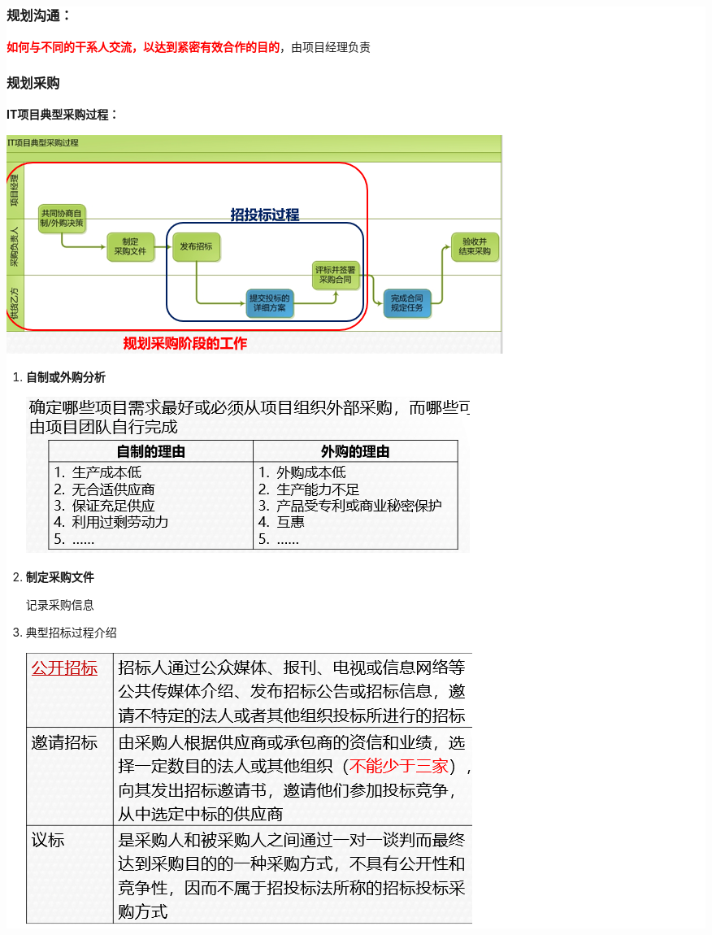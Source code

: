 

### **规划沟通：**

​       <font color="#ff0000">**如何与不同的干系人交流，以达到紧密有效合作的目的**</font>，由项目经理负责

### **规划采购**

**IT项目典型采购过程：**

![1559443354084](images\1559443354084.png)

1. **自制或外购分析**

   ![1559443470423](images\1559443470423.png)

2. **制定采购文件**

   记录采购信息

3. 典型招标过程介绍

   ![1559443584972](images\1559443584972.png)
